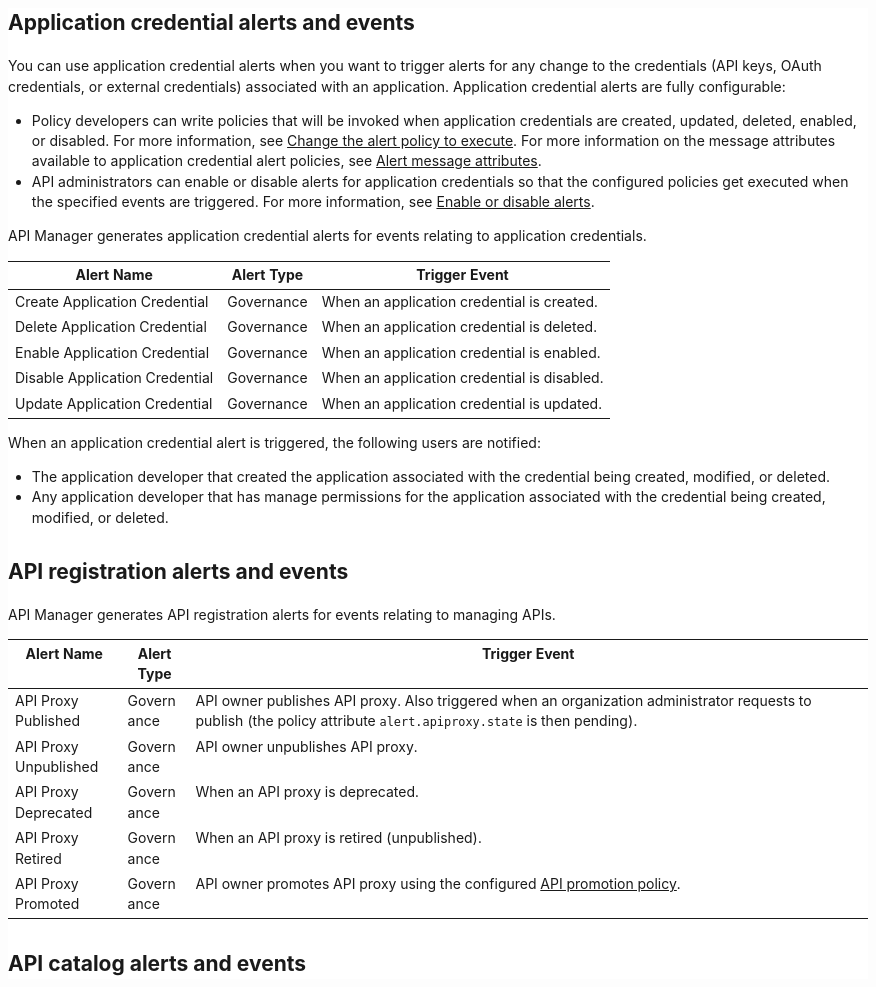 ## Application credential alerts and events

You can use application credential alerts when you want to trigger alerts for any change to the credentials (API keys, OAuth credentials, or external credentials) associated with an application. Application credential alerts are fully configurable:

* Policy developers can write policies that will be invoked when application credentials are created, updated, deleted, enabled, or disabled. For more information, see [Change the alert policy to execute](#change-the-alert-policy-to-execute). For more information on the message attributes available to application credential alert policies, see [Alert message attributes](#application-credential-alert-properties).
* API administrators can enable or disable alerts for application credentials so that the configured policies get executed when the specified events are triggered. For more information, see [Enable or disable alerts](#enable-or-disable-alerts).

API Manager generates application credential alerts for events relating to application credentials.

| Alert Name                     | Alert Type | Trigger Event                               |
|--------------------------------|------------|---------------------------------------------|
| Create Application Credential  | Governance | When an application credential is created.  |
| Delete Application Credential  | Governance | When an application credential is deleted.  |
| Enable Application Credential  | Governance | When an application credential is enabled.  |
| Disable Application Credential | Governance | When an application credential is disabled. |
| Update Application Credential  | Governance | When an application credential is updated.  |

When an application credential alert is triggered, the following users are notified:

* The application developer that created the application associated with the credential being created, modified, or deleted.
* Any application developer that has manage permissions for the application associated with the credential being created, modified, or deleted.

## API registration alerts and events

API Manager generates API registration alerts for events relating to managing APIs.

| Alert Name                             | Alert Type | Trigger Event                                              |
|----------------------------------------|------------|------------------------------------------------------------|
| API Proxy Published                    | Governance | API owner publishes API proxy. Also triggered when an organization administrator requests to publish (the policy attribute `alert.apiproxy.state` is then pending).          |
| API Proxy Unpublished                  | Governance | API owner unpublishes API proxy.                           |
| API Proxy Deprecated                   | Governance | When an API proxy is deprecated.                           |
| API Proxy Retired                      | Governance | When an API proxy is retired (unpublished).                |
| API Proxy Promoted                     | Governance | API owner promotes API proxy using the configured [API promotion policy](/docs/apim_administration/apimgr_admin/api_mgmt_promote/#promote-registered-apis-using-a-promotion-policy).                              |

## API catalog alerts and events
